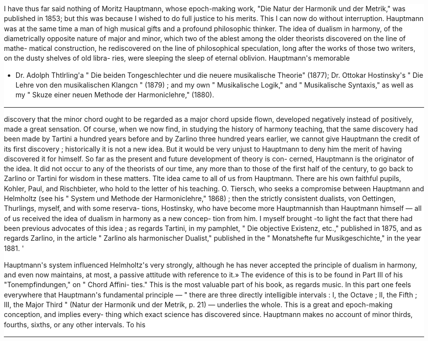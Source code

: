 I have thus far said nothing of Moritz Hauptmann, whose epoch-making 
work, "Die Natur der Harmonik und der Metrik," was published in 1853; 
but this was because I wished to do full justice to his merits. This I can 
now do without interruption. Hauptmann was at the same time a man of 
high musical gifts and a profound philosophic thinker. The idea of dualism 
in harmony, of the diametrically opposite nature of major and minor, which 
two of the ablest among the older theorists discovered on the line of mathe- 
matical construction, he rediscovered on the line of philosophical speculation, 
long after the works of those two writers, on the dusty shelves of old libra- 
ries, were sleeping the sleep of eternal oblivion. Hauptmann's memorable 

* Dr. Adolph Thtlrling'a " Die beiden Tongeschlechter und die neuere musikalische Theorie" (1877); Dr. 
Ottokar Hostinsky's " Die Lehre von den musikalischen Klangcn " (1879) ; and my own " Musikalische 
Logik," and " Musikalische Syntaxis," as well as my " Skuze einer neuen Methode der Harmoniclehre," (1880). 

---

discovery that the minor chord ought to be regarded as a major chord upside 
flown, developed negatively instead of positively, made a great sensation. 
Of course, when we now find, in studying the history of harmony teaching, 
that the same discovery had been made by Tartini a hundred years before 
and by Zarlino three hundred years earlier, we cannot give Hauptmann the 
credit of its first discovery ; historically it is not a new idea. But it would 
be very unjust to Hauptmann to deny him the merit of having discovered it 
for himself. So far as the present and future development of theory is con- 
cerned, Hauptmann is the originator of the idea. It did not occur to any 
of the theorists of our time, any more than to those of the first half of the 
century, to go back to Zarlino or Tartini for wisdom in these matters. Tlte 
idea came to all of us from Hauptmann. There are his own faithful pupils, 
Kohler, Paul, and Rischbieter, who hold to the letter of his teaching. 
O. Tiersch, who seeks a compromise between Hauptmann and Helmholtz 
(see his " System und Methode der Harmoniclehre," 1868) ; then the strictly 
consistent dualists, von Oettingen, Thurlings, myself, and with some reserva- 
tions, Hostinsky, who have become more Hauptmannish than Hauptmann 
himself — all of us received the idea of dualism in harmony as a new concep- 
tion from him. I myself brought -to light the fact that there had been 
previous advocates of this idea ; as regards Tartini, in my pamphlet, " Die 
objective Existenz, etc.," published in 1875, and as regards Zarlino, in the 
article " Zarlino als harmonischer Dualist," published in the " Monatshefte 
fur Musikgeschichte," in the year 1881. ' 

Hauptmann's system influenced Helmholtz's very strongly, although he 
has never accepted the principle of dualism in harmony, and even now 
maintains, at most, a passive attitude with reference to it.» The evidence of 
this is to be found in Part III of his "Tonempfindungen," on " Chord Affini- 
ties." This is the most valuable part of his book, as regards music. In this 
part one feels everywhere that Hauptmann's fundamental principle — " there 
are three directly intelligible intervals : I, the Octave ; II, the Fifth ; III, 
the Major Third " (Natur der Harmonik und der Metrik, p. 21) — underlies 
the whole. This is a great and epoch-making conception, and implies every- 
thing which exact science has discovered since. Hauptmann makes no 
account of minor thirds, fourths, sixths, or any other intervals. To his 

---